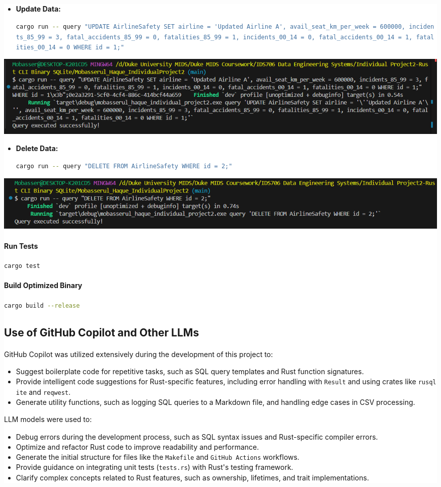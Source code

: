 - **Update Data:**
  ```bash
  cargo run -- query "UPDATE AirlineSafety SET airline = 'Updated Airline A', avail_seat_km_per_week = 600000, incidents_85_99 = 3, fatal_accidents_85_99 = 0, fatalities_85_99 = 1, incidents_00_14 = 0, fatal_accidents_00_14 = 1, fatalities_00_14 = 0 WHERE id = 1;"
  ```
![Rust_Update](Rust_Update.PNG)

- **Delete Data:**
  ```bash
  cargo run -- query "DELETE FROM AirlineSafety WHERE id = 2;"
  ```
![Rust_Delete](Rust_Delete.PNG)

#### Run Tests
```bash
cargo test
```
#### Build Optimized Binary
```bash
cargo build --release
```
## Use of GitHub Copilot and Other LLMs

GitHub Copilot was utilized extensively during the development of this project to:
- Suggest boilerplate code for repetitive tasks, such as SQL query templates and Rust function signatures.
- Provide intelligent code suggestions for Rust-specific features, including error handling with `Result` and using crates like `rusqlite` and `reqwest`.
- Generate utility functions, such as logging SQL queries to a Markdown file, and handling edge cases in CSV processing.

LLM models were used to:
- Debug errors during the development process, such as SQL syntax issues and Rust-specific compiler errors.
- Optimize and refactor Rust code to improve readability and performance.
- Generate the initial structure for files like the `Makefile` and `GitHub Actions` workflows.
- Provide guidance on integrating unit tests (`tests.rs`) with Rust's testing framework.
- Clarify complex concepts related to Rust features, such as ownership, lifetimes, and trait implementations.
